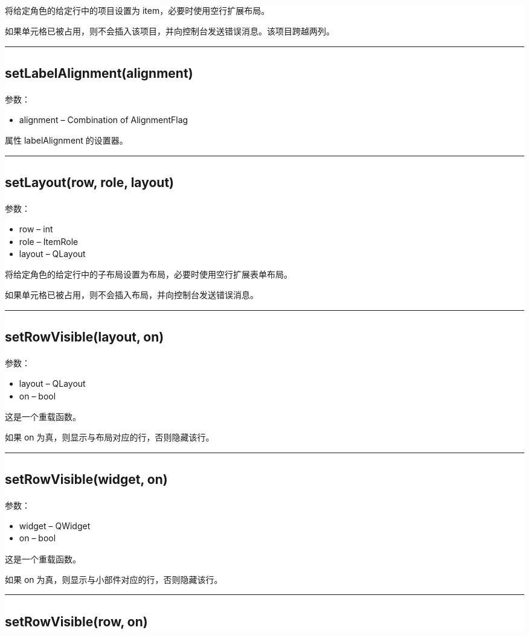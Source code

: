 将给定角色的给定行中的项目设置为 item，必要时使用空行扩展布局。

如果单元格已被占用，则不会插入该项目，并向控制台发送错误消息。该项目跨越两列。


--------------------------------
## setLabelAlignment(alignment)

参数：

- alignment – Combination of AlignmentFlag

属性 labelAlignment 的设置器。


--------------------------------
## setLayout(row, role, layout)

参数：

- row – int
- role – ItemRole
- layout – QLayout

将给定角色的给定行中的子布局设置为布局，必要时使用空行扩展表单布局。

如果单元格已被占用，则不会插入布局，并向控制台发送错误消息。


--------------------------------
## setRowVisible(layout, on)

参数：

- layout – QLayout
- on – bool

这是一个重载函数。

如果 on 为真，则显示与布局对应的行，否则隐藏该行。


--------------------------------
## setRowVisible(widget, on)

参数：

- widget – QWidget
- on – bool

这是一个重载函数。

如果 on 为真，则显示与小部件对应的行，否则隐藏该行。


--------------------------------
## setRowVisible(row, on)
